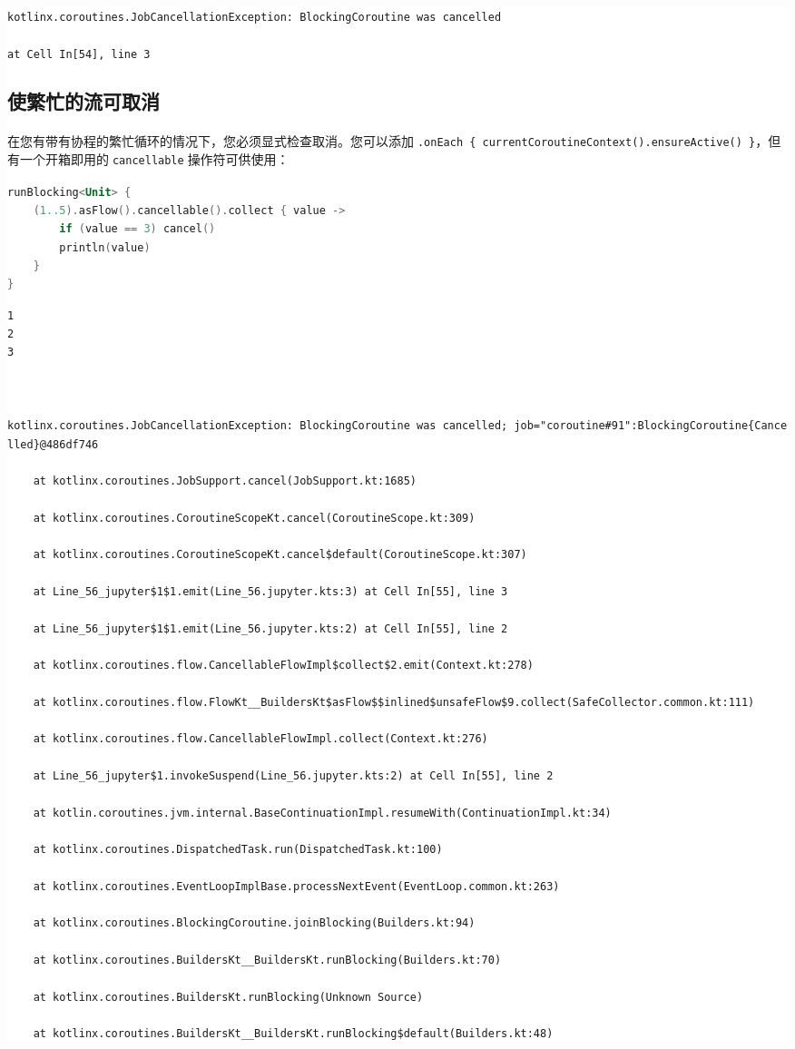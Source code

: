 
    kotlinx.coroutines.JobCancellationException: BlockingCoroutine was cancelled

    at Cell In[54], line 3


## 使繁忙的流可取消

在您有带有协程的繁忙循环的情况下，您必须显式检查取消。您可以添加 `.onEach { currentCoroutineContext().ensureActive() }`，但有一个开箱即用的 `cancellable` 操作符可供使用：


```kotlin
runBlocking<Unit> {
    (1..5).asFlow().cancellable().collect { value ->
        if (value == 3) cancel()
        println(value)
    }
}
```

    1
    2
    3



    kotlinx.coroutines.JobCancellationException: BlockingCoroutine was cancelled; job="coroutine#91":BlockingCoroutine{Cancelled}@486df746

    	at kotlinx.coroutines.JobSupport.cancel(JobSupport.kt:1685)

    	at kotlinx.coroutines.CoroutineScopeKt.cancel(CoroutineScope.kt:309)

    	at kotlinx.coroutines.CoroutineScopeKt.cancel$default(CoroutineScope.kt:307)

    	at Line_56_jupyter$1$1.emit(Line_56.jupyter.kts:3) at Cell In[55], line 3

    	at Line_56_jupyter$1$1.emit(Line_56.jupyter.kts:2) at Cell In[55], line 2

    	at kotlinx.coroutines.flow.CancellableFlowImpl$collect$2.emit(Context.kt:278)

    	at kotlinx.coroutines.flow.FlowKt__BuildersKt$asFlow$$inlined$unsafeFlow$9.collect(SafeCollector.common.kt:111)

    	at kotlinx.coroutines.flow.CancellableFlowImpl.collect(Context.kt:276)

    	at Line_56_jupyter$1.invokeSuspend(Line_56.jupyter.kts:2) at Cell In[55], line 2

    	at kotlin.coroutines.jvm.internal.BaseContinuationImpl.resumeWith(ContinuationImpl.kt:34)

    	at kotlinx.coroutines.DispatchedTask.run(DispatchedTask.kt:100)

    	at kotlinx.coroutines.EventLoopImplBase.processNextEvent(EventLoop.common.kt:263)

    	at kotlinx.coroutines.BlockingCoroutine.joinBlocking(Builders.kt:94)

    	at kotlinx.coroutines.BuildersKt__BuildersKt.runBlocking(Builders.kt:70)

    	at kotlinx.coroutines.BuildersKt.runBlocking(Unknown Source)

    	at kotlinx.coroutines.BuildersKt__BuildersKt.runBlocking$default(Builders.kt:48)

